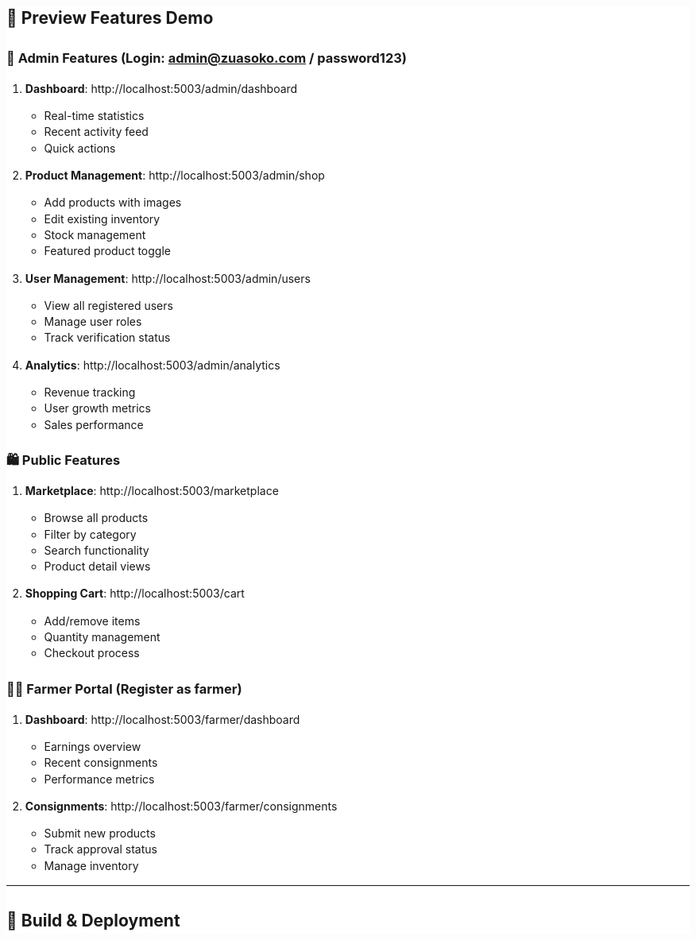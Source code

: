 
## 🎯 Preview Features Demo

### 🔧 **Admin Features** (Login: admin@zuasoko.com / password123)
1. **Dashboard**: http://localhost:5003/admin/dashboard
   - Real-time statistics
   - Recent activity feed
   - Quick actions

2. **Product Management**: http://localhost:5003/admin/shop
   - Add products with images
   - Edit existing inventory
   - Stock management
   - Featured product toggle

3. **User Management**: http://localhost:5003/admin/users
   - View all registered users
   - Manage user roles
   - Track verification status

4. **Analytics**: http://localhost:5003/admin/analytics
   - Revenue tracking
   - User growth metrics
   - Sales performance

### 🛍️ **Public Features**
1. **Marketplace**: http://localhost:5003/marketplace
   - Browse all products
   - Filter by category
   - Search functionality
   - Product detail views

2. **Shopping Cart**: http://localhost:5003/cart
   - Add/remove items
   - Quantity management
   - Checkout process

### 👨‍🌾 **Farmer Portal** (Register as farmer)
1. **Dashboard**: http://localhost:5003/farmer/dashboard
   - Earnings overview
   - Recent consignments
   - Performance metrics

2. **Consignments**: http://localhost:5003/farmer/consignments
   - Submit new products
   - Track approval status
   - Manage inventory

---

## 🔧 Build & Deployment
